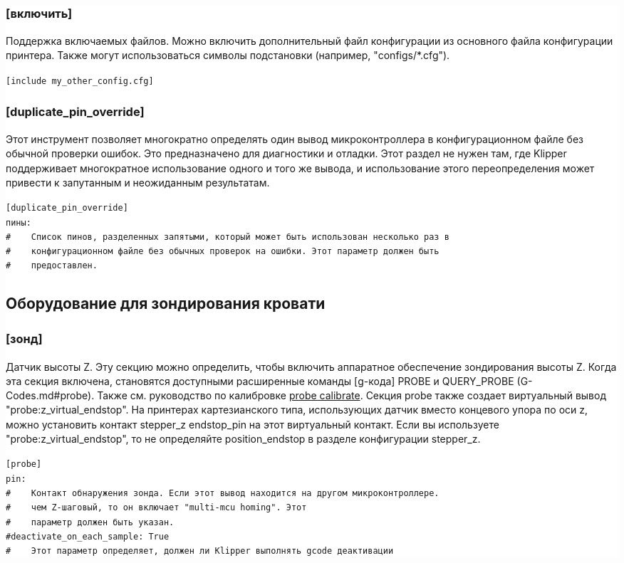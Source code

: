 ### [включить]

Поддержка включаемых файлов. Можно включить дополнительный файл конфигурации из основного файла конфигурации принтера. Также могут использоваться символы подстановки (например, "configs/*.cfg").

```
[include my_other_config.cfg]
```

### [duplicate_pin_override]

Этот инструмент позволяет многократно определять один вывод микроконтроллера в конфигурационном файле без обычной проверки ошибок. Это предназначено для диагностики и отладки. Этот раздел не нужен там, где Klipper поддерживает многократное использование одного и того же вывода, и использование этого переопределения может привести к запутанным и неожиданным результатам.

```
[duplicate_pin_override]
пины:
#    Список пинов, разделенных запятыми, который может быть использован несколько раз в
#    конфигурационном файле без обычных проверок на ошибки. Этот параметр должен быть
#    предоставлен.
```

## Оборудование для зондирования кровати

### [зонд]

Датчик высоты Z. Эту секцию можно определить, чтобы включить аппаратное обеспечение зондирования высоты Z. Когда эта секция включена, становятся доступными расширенные команды [g-кода] PROBE и QUERY_PROBE (G-Codes.md#probe). Также см. руководство по калибровке [probe calibrate](Probe_Calibrate.md). Секция probe также создает виртуальный вывод "probe:z_virtual_endstop". На принтерах картезианского типа, использующих датчик вместо концевого упора по оси z, можно установить контакт stepper_z endstop_pin на этот виртуальный контакт. Если вы используете "probe:z_virtual_endstop", то не определяйте position_endstop в разделе конфигурации stepper_z.

```
[probe]
pin:
#    Контакт обнаружения зонда. Если этот вывод находится на другом микроконтроллере.
#    чем Z-шаговый, то он включает "multi-mcu homing". Этот
#    параметр должен быть указан.
#deactivate_on_each_sample: True
#    Этот параметр определяет, должен ли Klipper выполнять gcode деактивации
